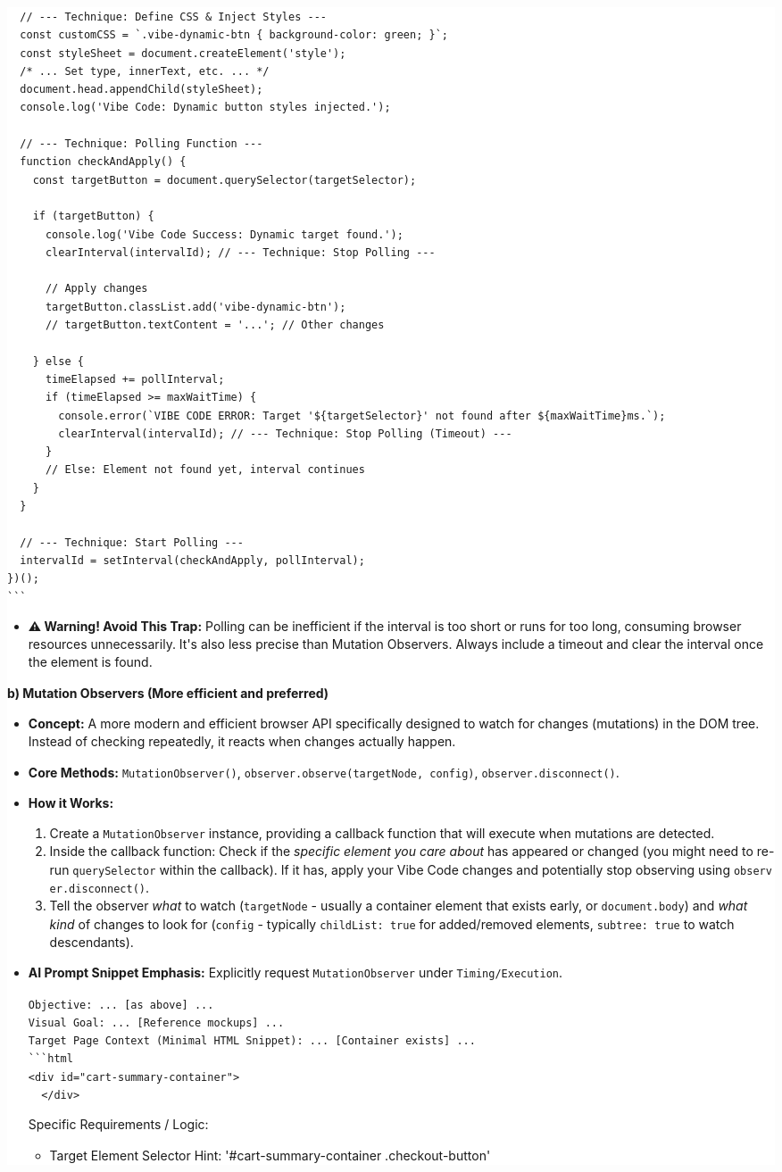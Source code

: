       // --- Technique: Define CSS & Inject Styles ---
      const customCSS = `.vibe-dynamic-btn { background-color: green; }`;
      const styleSheet = document.createElement('style');
      /* ... Set type, innerText, etc. ... */
      document.head.appendChild(styleSheet);
      console.log('Vibe Code: Dynamic button styles injected.');

      // --- Technique: Polling Function ---
      function checkAndApply() {
        const targetButton = document.querySelector(targetSelector);

        if (targetButton) {
          console.log('Vibe Code Success: Dynamic target found.');
          clearInterval(intervalId); // --- Technique: Stop Polling ---

          // Apply changes
          targetButton.classList.add('vibe-dynamic-btn');
          // targetButton.textContent = '...'; // Other changes

        } else {
          timeElapsed += pollInterval;
          if (timeElapsed >= maxWaitTime) {
            console.error(`VIBE CODE ERROR: Target '${targetSelector}' not found after ${maxWaitTime}ms.`);
            clearInterval(intervalId); // --- Technique: Stop Polling (Timeout) ---
          }
          // Else: Element not found yet, interval continues
        }
      }

      // --- Technique: Start Polling ---
      intervalId = setInterval(checkAndApply, pollInterval);
    })();
    ```
* **⚠️ Warning! Avoid This Trap:** Polling can be inefficient if the interval is too short or runs for too long, consuming browser resources unnecessarily. It's also less precise than Mutation Observers. Always include a timeout and clear the interval once the element is found.

**b) Mutation Observers (More efficient and preferred)**

* **Concept:** A more modern and efficient browser API specifically designed to watch for changes (mutations) in the DOM tree. Instead of checking repeatedly, it reacts when changes actually happen.
* **Core Methods:** `MutationObserver()`, `observer.observe(targetNode, config)`, `observer.disconnect()`.
* **How it Works:**
    1.  Create a `MutationObserver` instance, providing a callback function that will execute when mutations are detected.
    2.  Inside the callback function: Check if the *specific element you care about* has appeared or changed (you might need to re-run `querySelector` within the callback). If it has, apply your Vibe Code changes and potentially stop observing using `observer.disconnect()`.
    3.  Tell the observer *what* to watch (`targetNode` - usually a container element that exists early, or `document.body`) and *what kind* of changes to look for (`config` - typically `childList: true` for added/removed elements, `subtree: true` to watch descendants).
* **AI Prompt Snippet Emphasis:** Explicitly request `MutationObserver` under `Timing/Execution`.

    ```plaintext
    Objective: ... [as above] ...
    Visual Goal: ... [Reference mockups] ...
    Target Page Context (Minimal HTML Snippet): ... [Container exists] ...
    ```html
    <div id="cart-summary-container">
      </div>
    ```
    Specific Requirements / Logic:
    * Target Element Selector Hint: '#cart-summary-container .checkout-button'